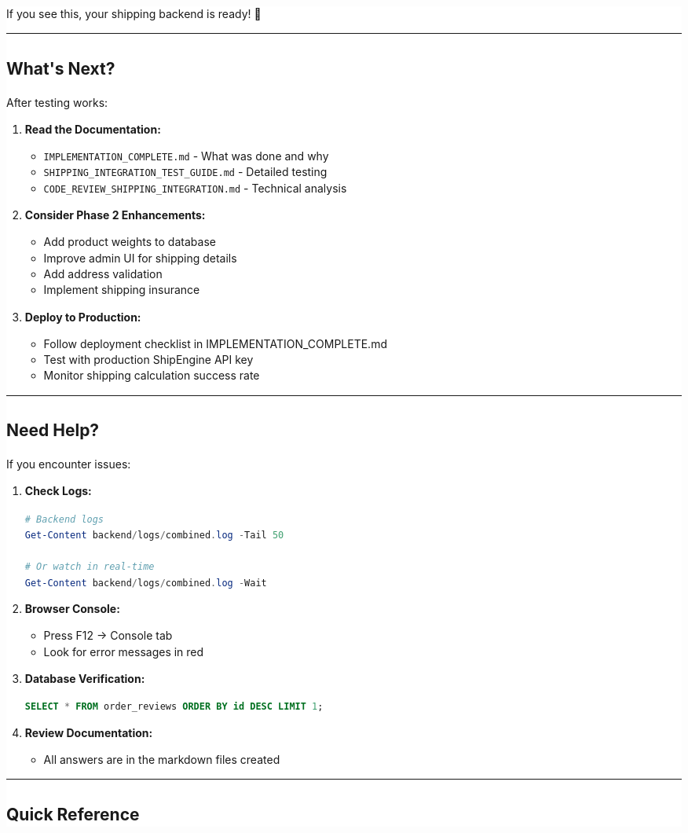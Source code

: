 If you see this, your shipping backend is ready! 🎉

---

## What's Next?

After testing works:

1. **Read the Documentation:**
   - `IMPLEMENTATION_COMPLETE.md` - What was done and why
   - `SHIPPING_INTEGRATION_TEST_GUIDE.md` - Detailed testing
   - `CODE_REVIEW_SHIPPING_INTEGRATION.md` - Technical analysis

2. **Consider Phase 2 Enhancements:**
   - Add product weights to database
   - Improve admin UI for shipping details
   - Add address validation
   - Implement shipping insurance

3. **Deploy to Production:**
   - Follow deployment checklist in IMPLEMENTATION_COMPLETE.md
   - Test with production ShipEngine API key
   - Monitor shipping calculation success rate

---

## Need Help?

If you encounter issues:

1. **Check Logs:**
   ```powershell
   # Backend logs
   Get-Content backend/logs/combined.log -Tail 50
   
   # Or watch in real-time
   Get-Content backend/logs/combined.log -Wait
   ```

2. **Browser Console:**
   - Press F12 → Console tab
   - Look for error messages in red

3. **Database Verification:**
   ```sql
   SELECT * FROM order_reviews ORDER BY id DESC LIMIT 1;
   ```

4. **Review Documentation:**
   - All answers are in the markdown files created

---

## Quick Reference
